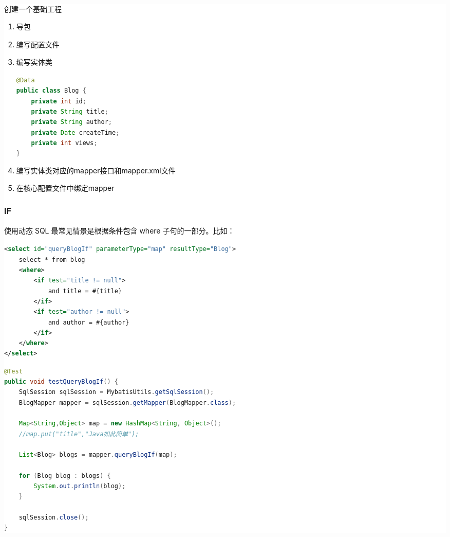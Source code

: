

创建一个基础工程

1. 导包

2. 编写配置文件

3. 编写实体类

   ```java
   @Data
   public class Blog {
       private int id;
       private String title;
       private String author;
       private Date createTime;
       private int views;
   }
   ```

4. 编写实体类对应的mapper接口和mapper.xml文件

5. 在核心配置文件中绑定mapper





### IF

使用动态 SQL 最常见情景是根据条件包含 where 子句的一部分。比如：

```xml
<select id="queryBlogIf" parameterType="map" resultType="Blog">
    select * from blog
    <where>
        <if test="title != null">
            and title = #{title}
        </if>
        <if test="author != null">
            and author = #{author}
        </if>
    </where>
</select>
```

```java
@Test
public void testQueryBlogIf() {
    SqlSession sqlSession = MybatisUtils.getSqlSession();
    BlogMapper mapper = sqlSession.getMapper(BlogMapper.class);

    Map<String,Object> map = new HashMap<String, Object>();
    //map.put("title","Java如此简单");

    List<Blog> blogs = mapper.queryBlogIf(map);

    for (Blog blog : blogs) {
        System.out.println(blog);
    }

    sqlSession.close();
}
```
